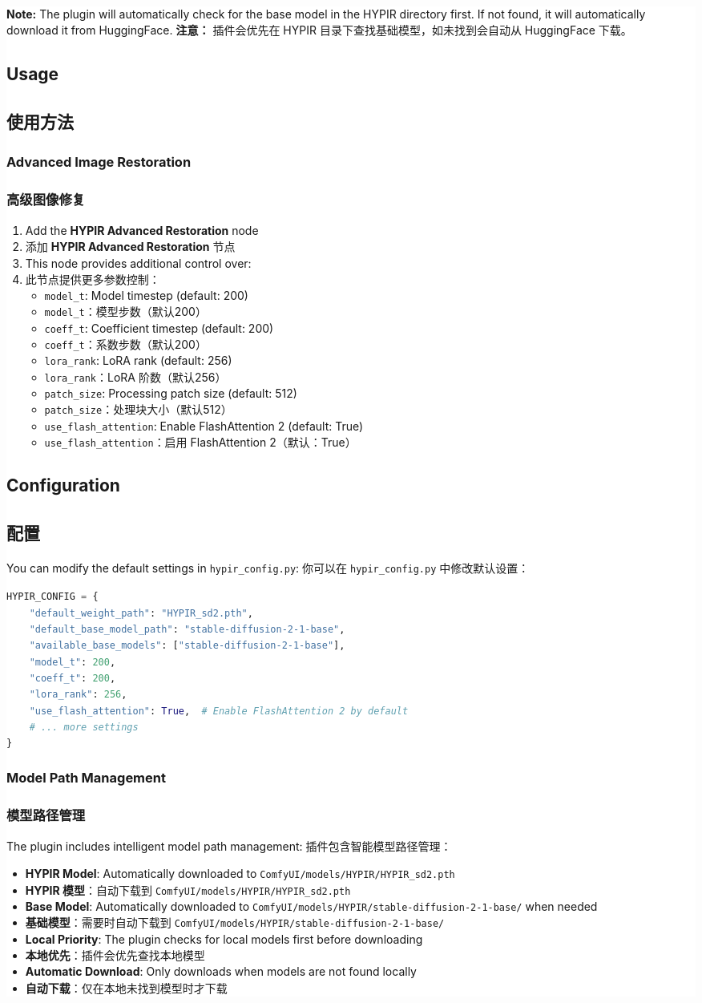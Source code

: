 **Note:** The plugin will automatically check for the base model in the HYPIR directory first. If not found, it will automatically download it from HuggingFace.
**注意：** 插件会优先在 HYPIR 目录下查找基础模型，如未找到会自动从 HuggingFace 下载。

## Usage
## 使用方法

### Advanced Image Restoration
### 高级图像修复

1. Add the **HYPIR Advanced Restoration** node
1. 添加 **HYPIR Advanced Restoration** 节点
2. This node provides additional control over:
2. 此节点提供更多参数控制：
   - `model_t`: Model timestep (default: 200)
   - `model_t`：模型步数（默认200）
   - `coeff_t`: Coefficient timestep (default: 200)
   - `coeff_t`：系数步数（默认200）
   - `lora_rank`: LoRA rank (default: 256)
   - `lora_rank`：LoRA 阶数（默认256）
   - `patch_size`: Processing patch size (default: 512)
   - `patch_size`：处理块大小（默认512）
   - `use_flash_attention`: Enable FlashAttention 2 (default: True)
   - `use_flash_attention`：启用 FlashAttention 2（默认：True）

## Configuration
## 配置

You can modify the default settings in `hypir_config.py`:
你可以在 `hypir_config.py` 中修改默认设置：

```python
HYPIR_CONFIG = {
    "default_weight_path": "HYPIR_sd2.pth",
    "default_base_model_path": "stable-diffusion-2-1-base",
    "available_base_models": ["stable-diffusion-2-1-base"],
    "model_t": 200,
    "coeff_t": 200,
    "lora_rank": 256,
    "use_flash_attention": True,  # Enable FlashAttention 2 by default
    # ... more settings
}
```

### Model Path Management
### 模型路径管理

The plugin includes intelligent model path management:
插件包含智能模型路径管理：
- **HYPIR Model**: Automatically downloaded to `ComfyUI/models/HYPIR/HYPIR_sd2.pth`
- **HYPIR 模型**：自动下载到 `ComfyUI/models/HYPIR/HYPIR_sd2.pth`
- **Base Model**: Automatically downloaded to `ComfyUI/models/HYPIR/stable-diffusion-2-1-base/` when needed
- **基础模型**：需要时自动下载到 `ComfyUI/models/HYPIR/stable-diffusion-2-1-base/`
- **Local Priority**: The plugin checks for local models first before downloading
- **本地优先**：插件会优先查找本地模型
- **Automatic Download**: Only downloads when models are not found locally
- **自动下载**：仅在本地未找到模型时才下载

